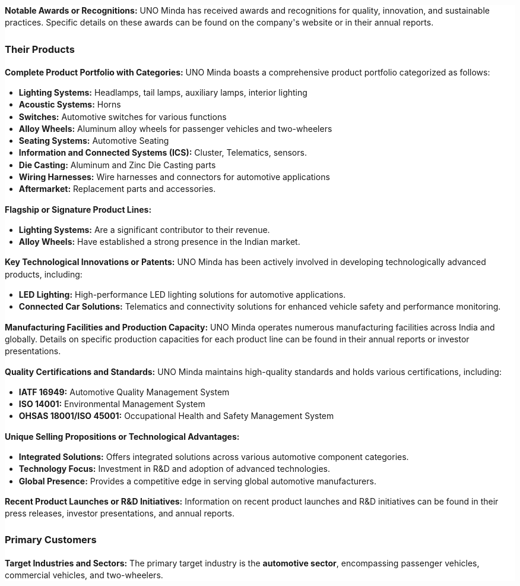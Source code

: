 **Notable Awards or Recognitions:** UNO Minda has received awards and recognitions for quality, innovation, and sustainable practices. Specific details on these awards can be found on the company's website or in their annual reports.

### Their Products

**Complete Product Portfolio with Categories:** UNO Minda boasts a comprehensive product portfolio categorized as follows:

*   **Lighting Systems:** Headlamps, tail lamps, auxiliary lamps, interior lighting
*   **Acoustic Systems:** Horns
*   **Switches:** Automotive switches for various functions
*   **Alloy Wheels:** Aluminum alloy wheels for passenger vehicles and two-wheelers
*   **Seating Systems:** Automotive Seating
*   **Information and Connected Systems (ICS):** Cluster, Telematics, sensors.
*   **Die Casting:** Aluminum and Zinc Die Casting parts
*   **Wiring Harnesses:** Wire harnesses and connectors for automotive applications
*   **Aftermarket:** Replacement parts and accessories.

**Flagship or Signature Product Lines:**

*   **Lighting Systems:** Are a significant contributor to their revenue.
*   **Alloy Wheels:** Have established a strong presence in the Indian market.

**Key Technological Innovations or Patents:** UNO Minda has been actively involved in developing technologically advanced products, including:

*   **LED Lighting:** High-performance LED lighting solutions for automotive applications.
*   **Connected Car Solutions:** Telematics and connectivity solutions for enhanced vehicle safety and performance monitoring.

**Manufacturing Facilities and Production Capacity:** UNO Minda operates numerous manufacturing facilities across India and globally. Details on specific production capacities for each product line can be found in their annual reports or investor presentations.

**Quality Certifications and Standards:** UNO Minda maintains high-quality standards and holds various certifications, including:

*   **IATF 16949:** Automotive Quality Management System
*   **ISO 14001:** Environmental Management System
*   **OHSAS 18001/ISO 45001:** Occupational Health and Safety Management System

**Unique Selling Propositions or Technological Advantages:**

*   **Integrated Solutions:** Offers integrated solutions across various automotive component categories.
*   **Technology Focus:** Investment in R&D and adoption of advanced technologies.
*   **Global Presence:** Provides a competitive edge in serving global automotive manufacturers.

**Recent Product Launches or R&D Initiatives:** Information on recent product launches and R&D initiatives can be found in their press releases, investor presentations, and annual reports.

### Primary Customers

**Target Industries and Sectors:** The primary target industry is the **automotive sector**, encompassing passenger vehicles, commercial vehicles, and two-wheelers.
